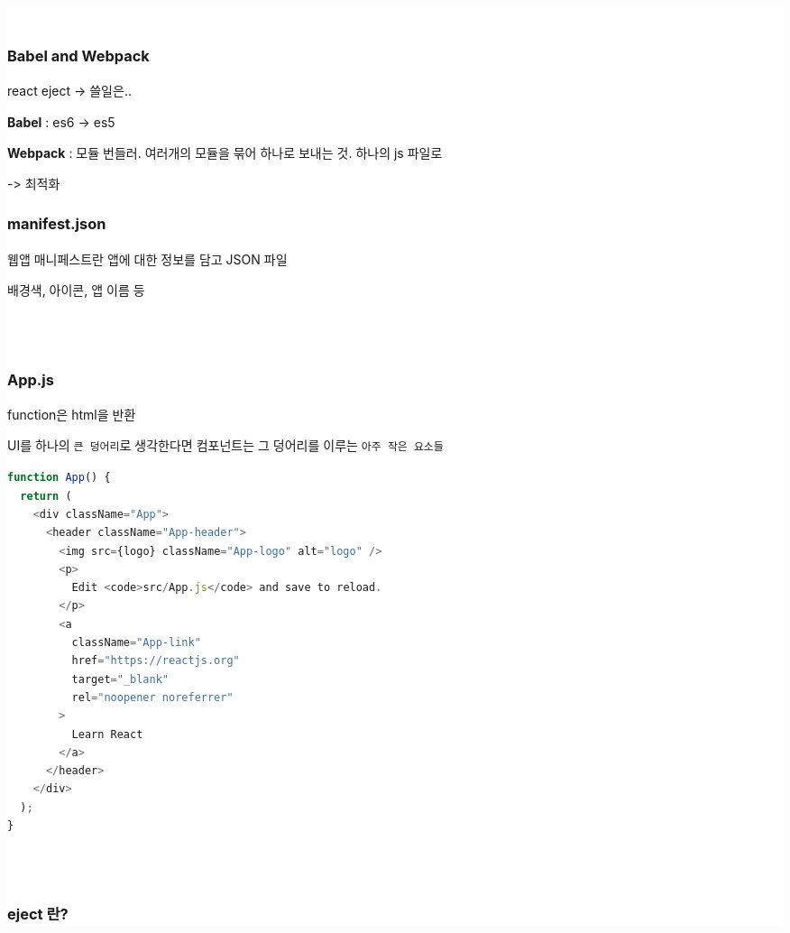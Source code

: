 <br/>

### Babel and Webpack

react eject -> 쓸일은..

**Babel** : es6 -> es5

**Webpack** : 모듈 번들러. 여러개의 모듈을 묶어 하나로 보내는 것. 하나의 js 파일로

-> 최적화

### manifest.json

웹앱 매니페스트란 앱에 대한 정보를 담고 JSON 파일

배경색, 아이콘, 앱 이름 등

<br/>

<Br/>

### App.js

function은 html을 반환

UI를 하나의 `큰 덩어리`로 생각한다면 컴포넌트는 그 덩어리를 이루는 `아주 작은 요소들`

```js
function App() {
  return (
    <div className="App">
      <header className="App-header">
        <img src={logo} className="App-logo" alt="logo" />
        <p>
          Edit <code>src/App.js</code> and save to reload.
        </p>
        <a
          className="App-link"
          href="https://reactjs.org"
          target="_blank"
          rel="noopener noreferrer"
        >
          Learn React
        </a>
      </header>
    </div>
  );
}
```

<br/>

<br/>

### eject 란?
